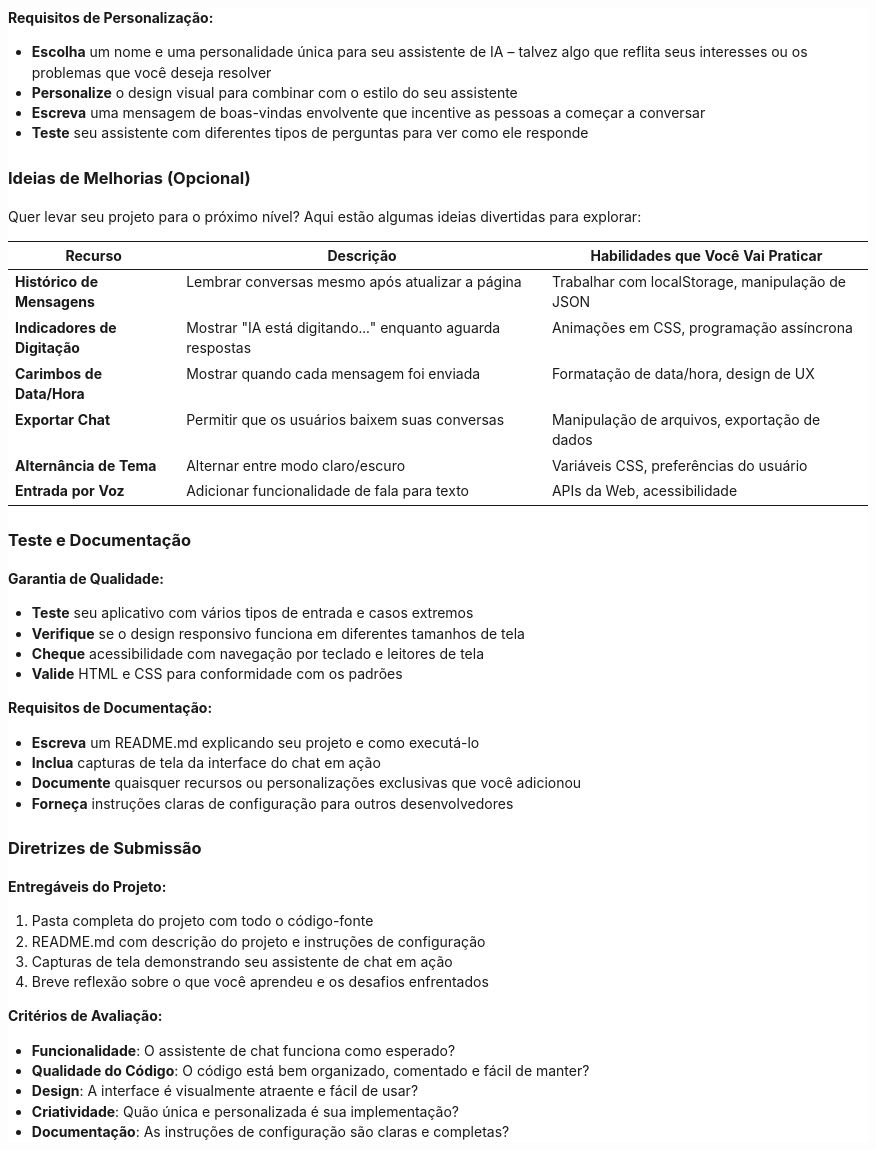 **Requisitos de Personalização:**
- **Escolha** um nome e uma personalidade única para seu assistente de IA – talvez algo que reflita seus interesses ou os problemas que você deseja resolver
- **Personalize** o design visual para combinar com o estilo do seu assistente
- **Escreva** uma mensagem de boas-vindas envolvente que incentive as pessoas a começar a conversar
- **Teste** seu assistente com diferentes tipos de perguntas para ver como ele responde

### Ideias de Melhorias (Opcional)

Quer levar seu projeto para o próximo nível? Aqui estão algumas ideias divertidas para explorar:

| Recurso | Descrição | Habilidades que Você Vai Praticar |
|---------|-----------|----------------------------------|
| **Histórico de Mensagens** | Lembrar conversas mesmo após atualizar a página | Trabalhar com localStorage, manipulação de JSON |
| **Indicadores de Digitação** | Mostrar "IA está digitando..." enquanto aguarda respostas | Animações em CSS, programação assíncrona |
| **Carimbos de Data/Hora** | Mostrar quando cada mensagem foi enviada | Formatação de data/hora, design de UX |
| **Exportar Chat** | Permitir que os usuários baixem suas conversas | Manipulação de arquivos, exportação de dados |
| **Alternância de Tema** | Alternar entre modo claro/escuro | Variáveis CSS, preferências do usuário |
| **Entrada por Voz** | Adicionar funcionalidade de fala para texto | APIs da Web, acessibilidade |

### Teste e Documentação

**Garantia de Qualidade:**
- **Teste** seu aplicativo com vários tipos de entrada e casos extremos
- **Verifique** se o design responsivo funciona em diferentes tamanhos de tela
- **Cheque** acessibilidade com navegação por teclado e leitores de tela
- **Valide** HTML e CSS para conformidade com os padrões

**Requisitos de Documentação:**
- **Escreva** um README.md explicando seu projeto e como executá-lo
- **Inclua** capturas de tela da interface do chat em ação
- **Documente** quaisquer recursos ou personalizações exclusivas que você adicionou
- **Forneça** instruções claras de configuração para outros desenvolvedores

### Diretrizes de Submissão

**Entregáveis do Projeto:**
1. Pasta completa do projeto com todo o código-fonte
2. README.md com descrição do projeto e instruções de configuração
3. Capturas de tela demonstrando seu assistente de chat em ação
4. Breve reflexão sobre o que você aprendeu e os desafios enfrentados

**Critérios de Avaliação:**
- **Funcionalidade**: O assistente de chat funciona como esperado?
- **Qualidade do Código**: O código está bem organizado, comentado e fácil de manter?
- **Design**: A interface é visualmente atraente e fácil de usar?
- **Criatividade**: Quão única e personalizada é sua implementação?
- **Documentação**: As instruções de configuração são claras e completas?
